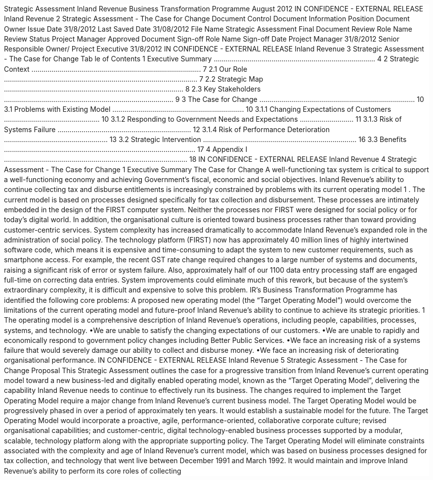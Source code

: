 Strategic Assessment Inland Revenue Business Transformation Programme August 2012 IN CONFIDENCE - EXTERNAL RELEASE Inland Revenue 2 Strategic Assessment - The Case for Change Document Control Document Information Position Document Owner Issue Date 31/8/2012 Last Saved Date 31/08/2012 File Name Strategic Assessment Final Document Review Role Name Review Status Project Manager Approved Document Sign-off Role Name Sign-off Date Project Manager 31/8/2012 Senior Responsible Owner/ Project Executive 31/8/2012 IN CONFIDENCE - EXTERNAL RELEASE Inland Revenue 3 Strategic Assessment - The Case for Change Tab le of Contents 1 Executive Summary ................................................................................. 4 2 Strategic Context ..................................................................................... 7 2.1 Our Role ................................................................................................. 7 2.2 Strategic Map .......................................................................................... 8 2.3 Key Stakeholders ..................................................................................... 9 3 The Case for Change .............................................................................. 10 3.1 Problems with Existing Model .................................................................. 10 3.1.1 Changing Expectations of Customers ................................................ 10 3.1.2 Responding to Government Needs and Expectations ........................... 11 3.1.3 Risk of Systems Failure ................................................................... 12 3.1.4 Risk of Performance Deterioration .................................................... 13 3.2 Strategic Intervention ............................................................................. 16 3.3 Benefits ................................................................................................ 17 4 Appendix I ............................................................................................ 18 IN CONFIDENCE - EXTERNAL RELEASE Inland Revenue 4 Strategic Assessment - The Case for Change 1 Executive Summary The Case for Change A well-functioning tax system is critical to support a well-functioning economy and achieving Government’s fiscal, economic and social objectives. Inland Revenue’s ability to continue collecting tax and disburse entitlements is increasingly constrained by problems with its current operating model 1 . The current model is based on processes designed specifically for tax collection and disbursement. These processes are intimately embedded in the design of the FIRST computer system. Neither the processes nor FIRST were designed for social policy or for today’s digital world. In addition, the organisational culture is oriented toward business processes rather than toward providing customer-centric services. System complexity has increased dramatically to accommodate Inland Revenue’s expanded role in the administration of social policy. The technology platform (FIRST) now has approximately 40 million lines of highly intertwined software code, which means it is expensive and time-consuming to adapt the system to new customer requirements, such as smartphone access. For example, the recent GST rate change required changes to a large number of systems and documents, raising a significant risk of error or system failure. Also, approximately half of our 1100 data entry processing staff are engaged full-time on correcting data entries. System improvements could eliminate much of this rework, but because of the system’s extraordinary complexity, it is difficult and expensive to solve this problem. IR’s Business Transformation Programme has identified the following core problems: A proposed new operating model (the “Target Operating Model”) would overcome the limitations of the current operating model and future-proof Inland Revenue’s ability to continue to achieve its strategic priorities. 1 The operating model is a comprehensive description of Inland Revenue’s operations, including people, capabilities, processes, systems, and technology. •We are unable to satisfy the changing expectations of our customers. •We are unable to rapidly and economically respond to government policy changes including Better Public Services. •We face an increasing risk of a systems failure that would severely damage our ability to collect and disburse money. •We face an increasing risk of deteriorating organisational performance. IN CONFIDENCE - EXTERNAL RELEASE Inland Revenue 5 Strategic Assessment - The Case for Change Proposal This Strategic Assessment outlines the case for a progressive transition from Inland Revenue’s current operating model toward a new business-led and digitally enabled operating model, known as the “Target Operating Model”, delivering the capability Inland Revenue needs to continue to effectively run its business. The changes required to implement the Target Operating Model require a major change from Inland Revenue’s current business model. The Target Operating Model would be progressively phased in over a period of approximately ten years. It would establish a sustainable model for the future. The Target Operating Model would incorporate a proactive, agile, performance-oriented, collaborative corporate culture; revised organisational capabilities; and customer-centric, digital technology-enabled business processes supported by a modular, scalable, technology platform along with the appropriate supporting policy. The Target Operating Model will eliminate constraints associated with the complexity and age of Inland Revenue’s current model, which was based on business processes designed for tax collection, and technology that went live between December 1991 and March 1992. It would maintain and improve Inland Revenue’s ability to perform its core roles of collecting